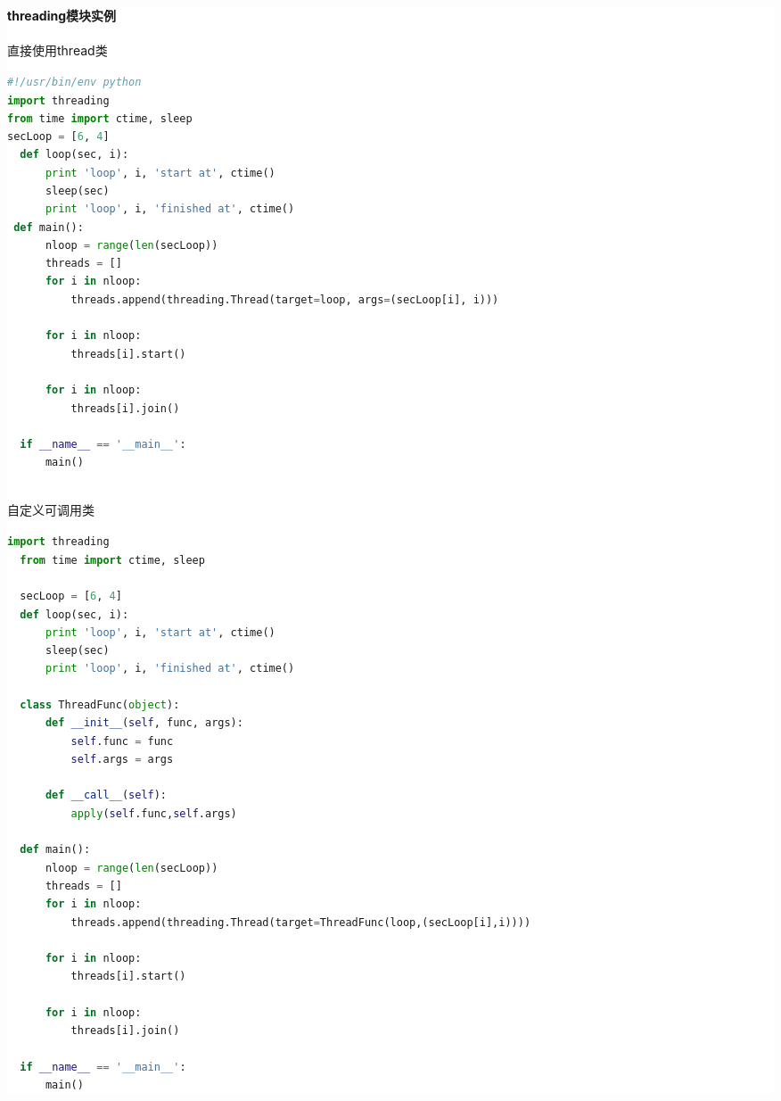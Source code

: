 #### threading模块实例

直接使用thread类

```python
#!/usr/bin/env python
import threading
from time import ctime, sleep
secLoop = [6, 4]
  def loop(sec, i):
      print 'loop', i, 'start at', ctime()
      sleep(sec)
      print 'loop', i, 'finished at', ctime()
 def main():
      nloop = range(len(secLoop))
      threads = []
      for i in nloop:
          threads.append(threading.Thread(target=loop, args=(secLoop[i], i)))

      for i in nloop:
          threads[i].start()

      for i in nloop:
          threads[i].join()

  if __name__ == '__main__':
      main()
        
```

自定义可调用类

```python
import threading
  from time import ctime, sleep
    
  secLoop = [6, 4]
  def loop(sec, i):
      print 'loop', i, 'start at', ctime()
      sleep(sec)
      print 'loop', i, 'finished at', ctime()

  class ThreadFunc(object):
      def __init__(self, func, args):
          self.func = func
          self.args = args

      def __call__(self):
          apply(self.func,self.args)

  def main():
      nloop = range(len(secLoop))
      threads = []
      for i in nloop:
          threads.append(threading.Thread(target=ThreadFunc(loop,(secLoop[i],i))))

      for i in nloop:
          threads[i].start()

      for i in nloop:
          threads[i].join()

  if __name__ == '__main__':
      main()
```
